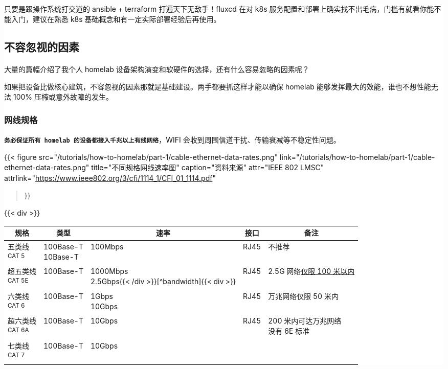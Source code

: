 只要是跟操作系统打交道的 ansible + terraform 打遍天下无敌手！fluxcd 在对 k8s 服务配置和部署上确实找不出毛病，门槛有就看你能不能入门，建议在熟悉 k8s 基础概念和有一定实际部署经验后再使用。

## 不容忽视的因素

大量的篇幅介绍了我个人 homelab 设备架构演变和软硬件的选择，还有什么容易忽略的因素呢？

如果把设备比做核心建筑，不容忽视的因素那就是基础建设。两手都要抓这样才能以确保 homelab 能够发挥最大的效能，谁也不想性能无法 100% 压榨或意外故障的发生。

### 网线规格

**`务必保证所有 homelab 的设备都接入千兆以上有线网络`**，WIFI 会收到周围信道干扰、传输衰减等不稳定性问题。

{{< figure src="/tutorials/how-to-homelab/part-1/cable-ethernet-data-rates.png"
    link="/tutorials/how-to-homelab/part-1/cable-ethernet-data-rates.png"
    title="不同规格网线速率图"
    caption="资料来源"
    attr="IEEE 802 LMSC"
    attrlink="https://www.ieee802.org/3/cfi/1114_1/CFI_01_1114.pdf"
>}}

{{< div >}}
<table>
<thead>
<tr>
<th>规格</th>
<th>类型</th>
<th>速率</th>
<th>接口</th>
<th>备注</th>
</tr>
</thead>
<tbody>
<tr>
<td>五类线<br /><sup>CAT 5</sup></td>
<td>100Base-T<br />10Base-T</td>
<td>100Mbps</td>
<td>RJ45</td>
<td>不推荐</td>
</tr>
<tr>
<td>超五类线<br /><sup>CAT 5E</sup></td>
<td>100Base-T</td>
<td>1000Mbps<br />2.5Gbps{{< /div >}}[^bandwidth]{{< div >}}</td>
<td>RJ45</td>
<td>2.5G 网络<a href="https://www.bilibili.com/video/BV1p14y137v3">仅限 100 米以内</a></td>
</tr>
<tr>
<td>六类线<br /><sup>CAT 6</sup></td>
<td>100Base-T</td>
<td>1Gbps<br />10Gbps</td>
<td>RJ45</td>
<td>万兆网络仅限 50 米内</td>
</tr>
<tr>
<td>超六类线<br /><sup>CAT 6A</sup></td>
<td>100Base-T</td>
<td>10Gbps</td>
<td>RJ45</td>
<td>200 米内可达万兆网络<br />没有 6E 标准</td>
</tr>
<tr>
<td>七类线<br /><sup>CAT 7</sup></td>
<td>100Base-T</td>
<td>10Gbps</td>

[^honeybadger]: 我记得是在[矿渣社区](https://bbs.nas66.com/)看到的发车，后来看的[阿文菌](https://post.smzdm.com/p/andr83k3/)的文章。
[^pve_backup_restore]: 官方提供[备份和恢复](https://pve.proxmox.com/wiki/Backup_and_Restore)方法，Github Gist 也有[备份脚本](https://gist.github.com/mrpeardotnet/6bdc4b504f43ce57fa7eaee96d376edf)
[^rpi]: 以疫情为由成本上升，国内市场 4B 最高能卖到 1200，我吃灰的 3B 都卖了 600 块
[^linux-container-os]: 关于容器化 OS 可选性可以看看 [Reimu 的博文](https://blog.k8s.li/Photon-OS.html)
[^portainer-nomad]: Nomad 支持需要[商业授权](https://docs.portainer.io/admin/licenses)，当前可以申请[ 5 节点免费商业](https://www.portainer.io/take-5)
[^bandwidth]: 带宽是 1000 进制，1Gbps = 1000Mbps = 千兆网络, 10Gbps = 万兆网络
[^ups-post-action]: [配置教程](https://blog.irain.in/archives/NUT_apcupsd_Synology_DSM_UPS.html)和关机方案 [1](https://blog.k8s.li/apcupsd-on-openwrt-with-esxi.html)、[2](https://github.com/mingcheng/apcupsd_guarder)